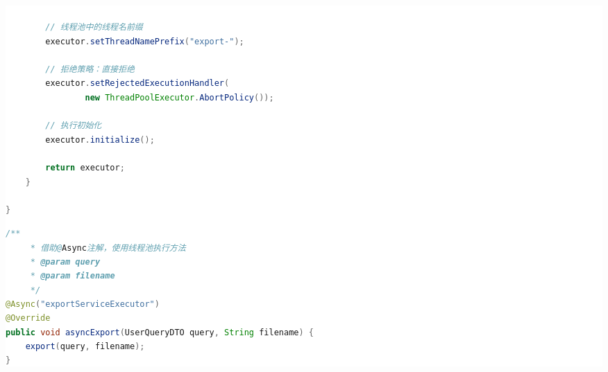 ```java

        // 线程池中的线程名前缀
        executor.setThreadNamePrefix("export-");

        // 拒绝策略：直接拒绝
        executor.setRejectedExecutionHandler(
                new ThreadPoolExecutor.AbortPolicy());

        // 执行初始化
        executor.initialize();

        return executor;
    }

}

```



```java
/**
     * 借助@Async注解，使用线程池执行方法
     * @param query
     * @param filename
     */
@Async("exportServiceExecutor")
@Override
public void asyncExport(UserQueryDTO query, String filename) {
    export(query, filename);
}
```













































